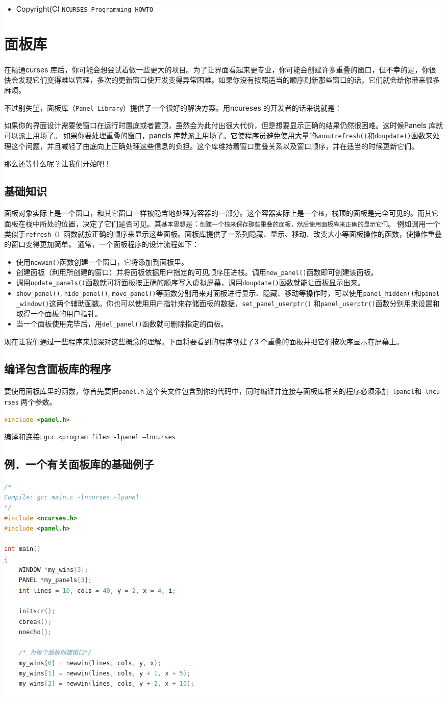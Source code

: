 * Copyright(C) ```NCURSES Programming HOWTO```

# 面板库

在精通curses 库后，你可能会想尝试着做一些更大的项目。为了让界面看起来更专业，你可能会创建许多重叠的窗口，但不幸的是，你很快会发现它们变得难以管理，多次的更新窗口使开发变得异常困难。如果你没有按照适当的顺序刷新那些窗口的话，它们就会给你带来很多麻烦。

不过别失望，面板库（```Panel Library```）提供了一个很好的解决方案。用ncureses 的开发者的话来说就是：

如果你的界面设计需要使窗口在运行时置底或者置顶，虽然会为此付出很大代价，但是想要显示正确的结果仍然很困难。这时候Panels 库就可以派上用场了。
如果你要处理重叠的窗口，panels 库就派上用场了。它使程序员避免使用大量的```wnoutrefresh()```和```doupdate()```函数来处理这个问题，并且减轻了由底向上正确处理这些信息的负担。这个库维持着窗口重叠关系以及窗口顺序，并在适当的时候更新它们。

那么还等什么呢？让我们开始吧！

## 基础知识

面板对象实际上是一个窗口，和其它窗口一样被隐含地处理为容器的一部分。这个容器实际上是一个```栈```，栈顶的面板是完全可见的。而其它面板在栈中所处的位置，决定了它们是否可见。其```基本思想```是：```创建一个栈来保存那些重叠的面板，然后使用面板库来正确的显示它们```。
例如调用一个类似于```refresh（）```函数就按正确的顺序来显示这些面板。面板库提供了一系列隐藏、显示、移动、改变大小等面板操作的函数，使操作重叠的窗口变得更加简单。
通常，一个面板程序的设计流程如下：

* 使用```newwin()```函数创建一个窗口，它将添加到面板里。
* 创建面板（利用所创建的窗口）并将面板依据用户指定的可见顺序压进栈。调用```new_panel()```函数即可创建该面板。
* 调用```update_panels()```函数就可将面板按正确的顺序写入虚拟屏幕，调用```doupdate()```函数就能让面板显示出来。
* ```show_panel()```, ```hide_panel()```, ```move_panel()```等函数分别用来对面板进行显示、隐藏、移动等操作时，可以使用```panel_hidden()```和```panel_window()```这两个辅助函数。你也可以使用用户指针来存储面板的数据，```set_panel_userptr()``` 和```panel_userptr()```函数分别用来设置和取得一个面板的用户指针。
* 当一个面板使用完毕后，用```del_panel()```函数就可删除指定的面板。

现在让我们通过一些程序来加深对这些概念的理解。下面将要看到的程序创建了3 个重叠的面板并把它们按次序显示在屏幕上。

## 编译包含面板库的程序

要使用面板库里的函数，你首先要把```panel.h``` 这个头文件包含到你的代码中，同时编译并连接与面板库相关的程序必须添加```-lpanel```和```–lncurses``` 两个参数。

```c
#include <panel.h>
```

编译和连接: ```gcc <program file> -lpanel –lncurses```

## 例．一个有关面板库的基础例子

```c
/*
Compile: gcc main.c -lncurses -lpanel
*/
#include <ncurses.h>
#include <panel.h>

int main()
{
    WINDOW *my_wins[3];
    PANEL *my_panels[3];
    int lines = 10, cols = 40, y = 2, x = 4, i;
    
    initscr();
    cbreak();
    noecho();
    
    /* 为每个面板创建窗口*/
    my_wins[0] = newwin(lines, cols, y, x);
    my_wins[1] = newwin(lines, cols, y + 1, x + 5);
    my_wins[2] = newwin(lines, cols, y + 2, x + 10);
    
```